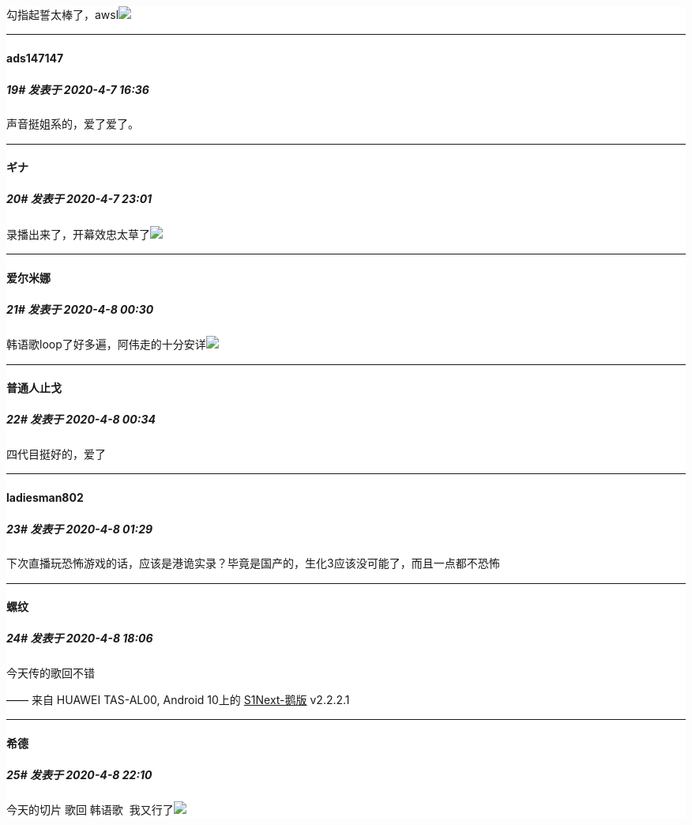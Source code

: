 勾指起誓太棒了，awsl<img src="https://static.saraba1st.com/image/smiley/face2017/077.png" referrerpolicy="no-referrer">

*****

####  ads147147  
##### 19#       发表于 2020-4-7 16:36

声音挺姐系的，爱了爱了。

*****

####  ギナ  
##### 20#       发表于 2020-4-7 23:01

录播出来了，开幕效忠太草了<img src="https://static.saraba1st.com/image/smiley/face2017/066.png" referrerpolicy="no-referrer">

*****

####  爱尔米娜  
##### 21#       发表于 2020-4-8 00:30

韩语歌loop了好多遍，阿伟走的十分安详<img src="https://static.saraba1st.com/image/smiley/face2017/077.png" referrerpolicy="no-referrer">

*****

####  普通人止戈  
##### 22#       发表于 2020-4-8 00:34

四代目挺好的，爱了

*****

####  ladiesman802  
##### 23#       发表于 2020-4-8 01:29

下次直播玩恐怖游戏的话，应该是港诡实录？毕竟是国产的，生化3应该没可能了，而且一点都不恐怖

*****

####  螺纹  
##### 24#       发表于 2020-4-8 18:06

今天传的歌回不错

—— 来自 HUAWEI TAS-AL00, Android 10上的 [S1Next-鹅版](https://github.com/ykrank/S1-Next/releases) v2.2.2.1

*****

####  希德  
##### 25#       发表于 2020-4-8 22:10

今天的切片 歌回 韩语歌  我又行了<img src="https://static.saraba1st.com/image/smiley/face2017/152.png" referrerpolicy="no-referrer">
